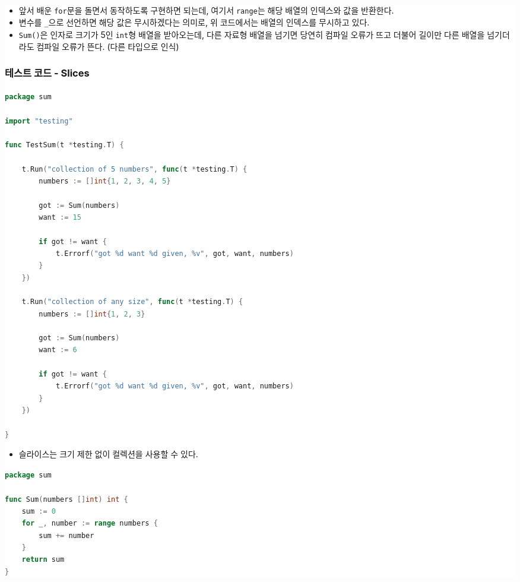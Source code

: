 - 앞서 배운 `for`문을 돌면서 동작하도록 구현하면 되는데, 여기서 `range`는 해당 배열의 인덱스와 값을 반환한다.
- 변수를 `_`으로 선언하면 해당 값은 무시하겠다는 의미로, 위 코드에서는 배열의 인덱스를 무시하고 있다.
- `Sum()`은 인자로 크기가 5인 `int`형 배열을 받아오는데, 다른 자료형 배열을 넘기면 당연히 컴파일 오류가 뜨고 더불어 길이만 다른 배열을 넘기더라도 컴파일 오류가 뜬다. (다른 타입으로 인식)

### 테스트 코드 - Slices

```go
package sum

import "testing"

func TestSum(t *testing.T) {

	t.Run("collection of 5 numbers", func(t *testing.T) {
		numbers := []int{1, 2, 3, 4, 5}

		got := Sum(numbers)
		want := 15

		if got != want {
			t.Errorf("got %d want %d given, %v", got, want, numbers)
		}
	})

	t.Run("collection of any size", func(t *testing.T) {
		numbers := []int{1, 2, 3}

		got := Sum(numbers)
		want := 6

		if got != want {
			t.Errorf("got %d want %d given, %v", got, want, numbers)
		}
	})

}
```

- 슬라이스는 크기 제한 없이 컬렉션을 사용할 수 있다.

```go
package sum

func Sum(numbers []int) int {
	sum := 0
	for _, number := range numbers {
		sum += number
	}
	return sum
}
```
